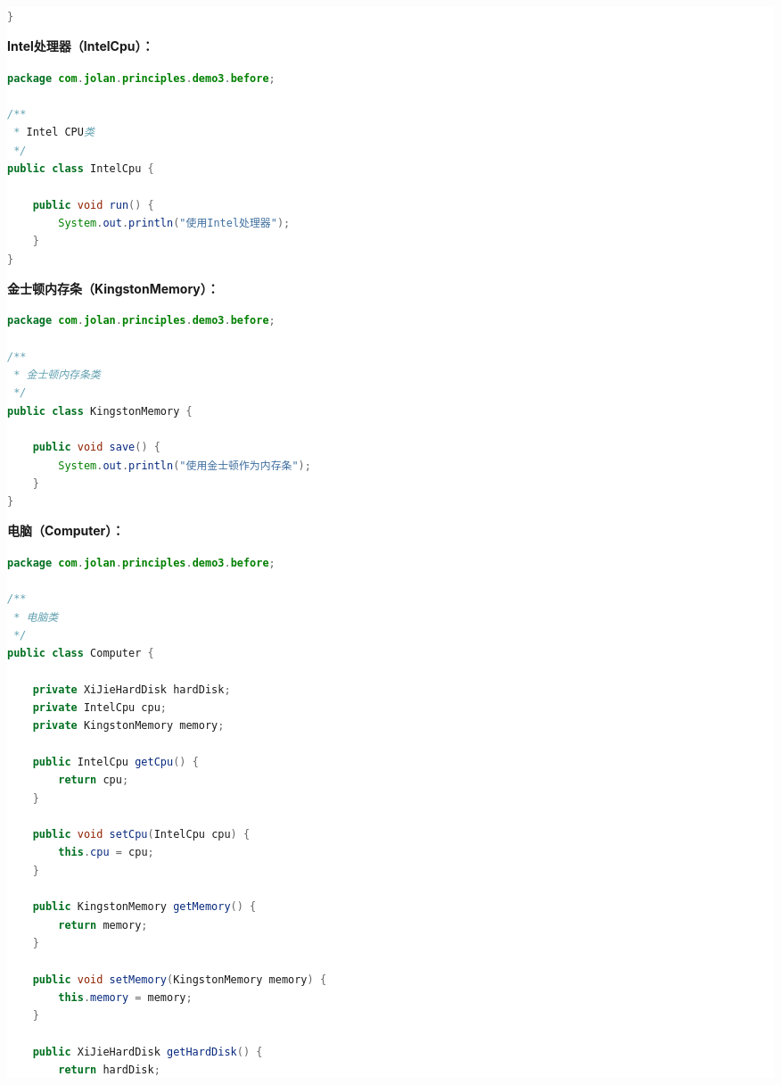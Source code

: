 ```java
}
```

**Intel处理器（IntelCpu）：**

```java
package com.jolan.principles.demo3.before;

/**
 * Intel CPU类
 */
public class IntelCpu {

    public void run() {
        System.out.println("使用Intel处理器");
    }
}
```

**金士顿内存条（KingstonMemory）：**

```java
package com.jolan.principles.demo3.before;

/**
 * 金士顿内存条类
 */
public class KingstonMemory {

    public void save() {
        System.out.println("使用金士顿作为内存条");
    }
}
```

**电脑（Computer）：**

```java
package com.jolan.principles.demo3.before;

/**
 * 电脑类
 */
public class Computer {

    private XiJieHardDisk hardDisk;
    private IntelCpu cpu;
    private KingstonMemory memory;

    public IntelCpu getCpu() {
        return cpu;
    }

    public void setCpu(IntelCpu cpu) {
        this.cpu = cpu;
    }

    public KingstonMemory getMemory() {
        return memory;
    }

    public void setMemory(KingstonMemory memory) {
        this.memory = memory;
    }

    public XiJieHardDisk getHardDisk() {
        return hardDisk;
```
